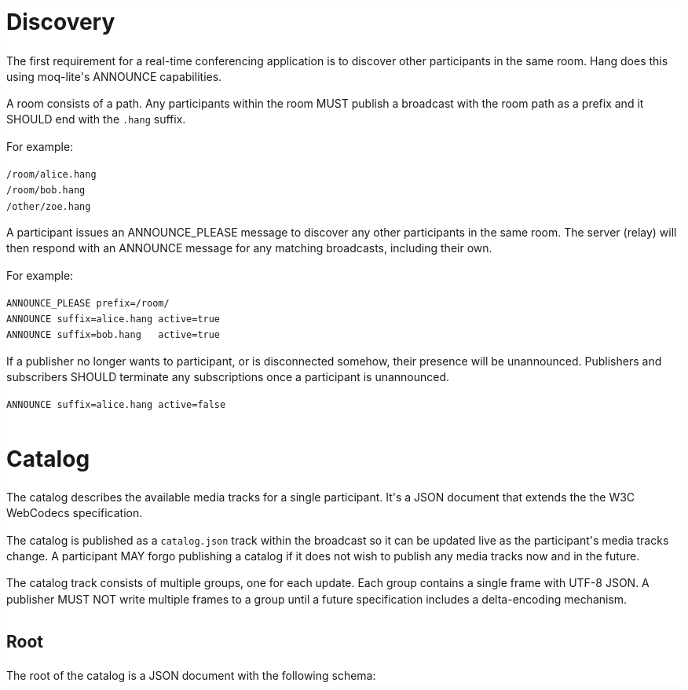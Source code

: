 # Discovery
The first requirement for a real-time conferencing application is to discover other participants in the same room.
Hang does this using moq-lite's ANNOUNCE capabilities.

A room consists of a path.
Any participants within the room MUST publish a broadcast with the room path as a prefix and it SHOULD end with the `.hang` suffix.

For example:

~~~
/room/alice.hang
/room/bob.hang
/other/zoe.hang
~~~

A participant issues an ANNOUNCE_PLEASE message to discover any other participants in the same room.
The server (relay) will then respond with an ANNOUNCE message for any matching broadcasts, including their own.

For example:

~~~
ANNOUNCE_PLEASE prefix=/room/
ANNOUNCE suffix=alice.hang active=true
ANNOUNCE suffix=bob.hang   active=true
~~~

If a publisher no longer wants to participant, or is disconnected somehow, their presence will be unannounced.
Publishers and subscribers SHOULD terminate any subscriptions once a participant is unannounced.

~~~
ANNOUNCE suffix=alice.hang active=false
~~~

# Catalog
The catalog describes the available media tracks for a single participant.
It's a JSON document that extends the the W3C WebCodecs specification.

The catalog is published as a `catalog.json` track within the broadcast so it can be updated live as the participant's media tracks change.
A participant MAY forgo publishing a catalog if it does not wish to publish any media tracks now and in the future.

The catalog track consists of multiple groups, one for each update.
Each group contains a single frame with UTF-8 JSON.
A publisher MUST NOT write multiple frames to a group until a future specification includes a delta-encoding mechanism.

## Root
The root of the catalog is a JSON document with the following schema:
